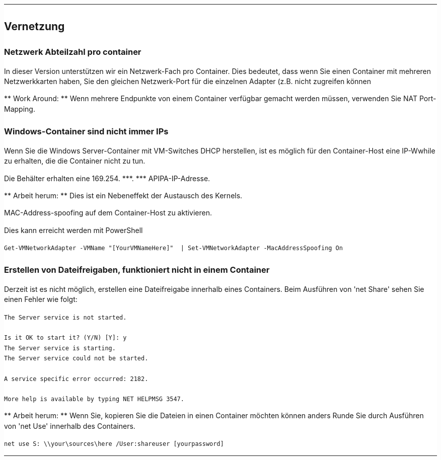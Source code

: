 --------------------------

## Vernetzung

### Netzwerk Abteilzahl pro container
In dieser Version unterstützen wir ein Netzwerk-Fach pro Container. Dies bedeutet, dass wenn Sie einen Container mit mehreren Netzwerkkarten haben, Sie den gleichen Netzwerk-Port für die einzelnen Adapter (z.B. nicht zugreifen können 

** Work Around: ** Wenn mehrere Endpunkte von einem Container verfügbar gemacht werden müssen, verwenden Sie NAT Port-Mapping.

### Windows-Container sind nicht immer IPs
Wenn Sie die Windows Server-Container mit VM-Switches DHCP herstellen, ist es möglich für den Container-Host eine IP-Wwhile zu erhalten, die die Container nicht zu tun.

Die Behälter erhalten eine 169.254. ***. *** APIPA-IP-Adresse.

** Arbeit herum: **
Dies ist ein Nebeneffekt der Austausch des Kernels. 

MAC-Address-spoofing auf dem Container-Host zu aktivieren.

Dies kann erreicht werden mit PowerShell
```
Get-VMNetworkAdapter -VMName "[YourVMNameHere]"  | Set-VMNetworkAdapter -MacAddressSpoofing On
```

### Erstellen von Dateifreigaben, funktioniert nicht in einem Container

Derzeit ist es nicht möglich, erstellen eine Dateifreigabe innerhalb eines Containers. Beim Ausführen von 'net Share' sehen Sie einen Fehler wie folgt:

```
The Server service is not started.

Is it OK to start it? (Y/N) [Y]: y
The Server service is starting.
The Server service could not be started.

A service specific error occurred: 2182.

More help is available by typing NET HELPMSG 3547.
```

** Arbeit herum: **
Wenn Sie, kopieren Sie die Dateien in einen Container möchten können anders Runde Sie durch Ausführen von 'net Use' innerhalb des Containers.  
```
net use S: \\your\sources\here /User:shareuser [yourpassword]
```

--------------------------
